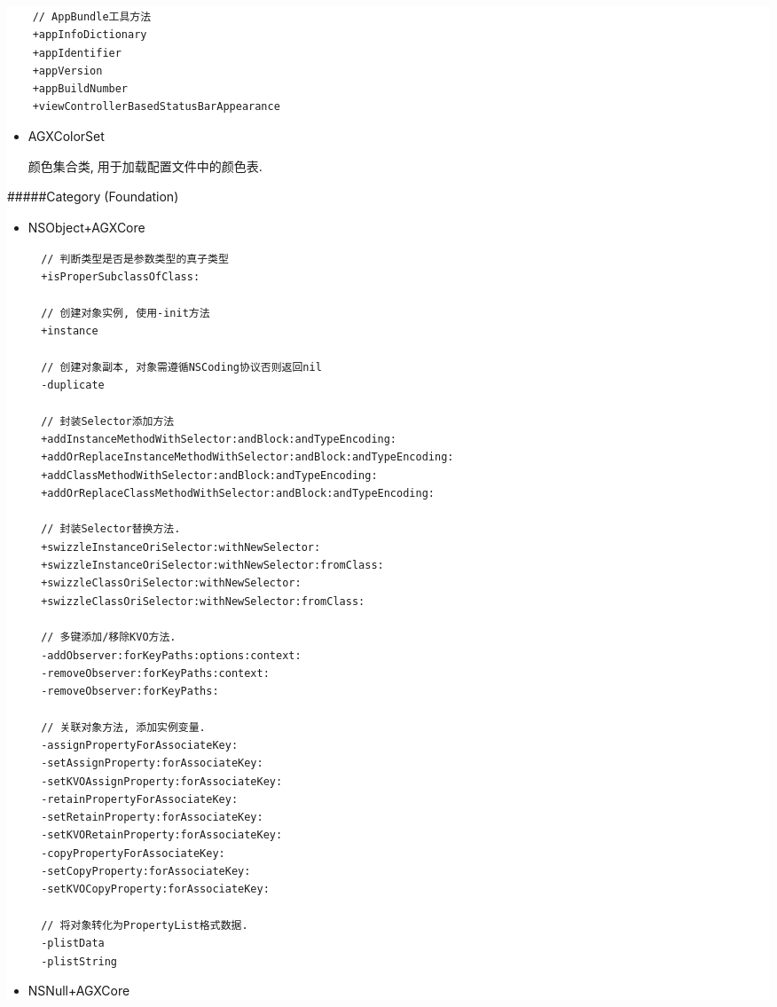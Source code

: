         // AppBundle工具方法
        +appInfoDictionary
        +appIdentifier
        +appVersion
        +appBuildNumber
        +viewControllerBasedStatusBarAppearance

- AGXColorSet

    颜色集合类, 用于加载配置文件中的颜色表.

#####Category (Foundation)

* NSObject+AGXCore

        // 判断类型是否是参数类型的真子类型
        +isProperSubclassOfClass:

        // 创建对象实例, 使用-init方法
        +instance

        // 创建对象副本, 对象需遵循NSCoding协议否则返回nil
        -duplicate

        // 封装Selector添加方法
        +addInstanceMethodWithSelector:andBlock:andTypeEncoding:
        +addOrReplaceInstanceMethodWithSelector:andBlock:andTypeEncoding:
        +addClassMethodWithSelector:andBlock:andTypeEncoding:
        +addOrReplaceClassMethodWithSelector:andBlock:andTypeEncoding:

        // 封装Selector替换方法.
        +swizzleInstanceOriSelector:withNewSelector:
        +swizzleInstanceOriSelector:withNewSelector:fromClass:
        +swizzleClassOriSelector:withNewSelector:
        +swizzleClassOriSelector:withNewSelector:fromClass:

        // 多键添加/移除KVO方法.
        -addObserver:forKeyPaths:options:context:
        -removeObserver:forKeyPaths:context:
        -removeObserver:forKeyPaths:

        // 关联对象方法, 添加实例变量.
        -assignPropertyForAssociateKey:
        -setAssignProperty:forAssociateKey:
        -setKVOAssignProperty:forAssociateKey:
        -retainPropertyForAssociateKey:
        -setRetainProperty:forAssociateKey:
        -setKVORetainProperty:forAssociateKey:
        -copyPropertyForAssociateKey:
        -setCopyProperty:forAssociateKey:
        -setKVOCopyProperty:forAssociateKey:

        // 将对象转化为PropertyList格式数据.
        -plistData
        -plistString

* NSNull+AGXCore
